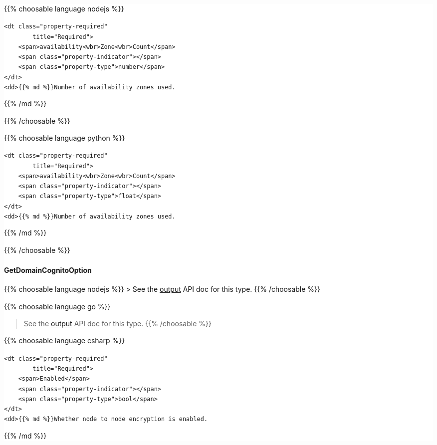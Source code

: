 
{{% choosable language nodejs %}}
<dl class="resources-properties">

    <dt class="property-required"
            title="Required">
        <span>availability<wbr>Zone<wbr>Count</span>
        <span class="property-indicator"></span>
        <span class="property-type">number</span>
    </dt>
    <dd>{{% md %}}Number of availability zones used.
{{% /md %}}</dd>

</dl>
{{% /choosable %}}


{{% choosable language python %}}
<dl class="resources-properties">

    <dt class="property-required"
            title="Required">
        <span>availability<wbr>Zone<wbr>Count</span>
        <span class="property-indicator"></span>
        <span class="property-type">float</span>
    </dt>
    <dd>{{% md %}}Number of availability zones used.
{{% /md %}}</dd>

</dl>
{{% /choosable %}}





<h4>Get<wbr>Domain<wbr>Cognito<wbr>Option</h4>
{{% choosable language nodejs %}}
> See the   <a href="/docs/reference/pkg/nodejs/pulumi/aws/types/output/#GetDomainCognitoOption">output</a> API doc for this type.
{{% /choosable %}}

{{% choosable language go %}}
> See the   <a href="https://pkg.go.dev/github.com/pulumi/pulumi-aws/sdk/go/aws/elasticsearch?tab=doc#GetDomainCognitoOption">output</a> API doc for this type.
{{% /choosable %}}




{{% choosable language csharp %}}
<dl class="resources-properties">

    <dt class="property-required"
            title="Required">
        <span>Enabled</span>
        <span class="property-indicator"></span>
        <span class="property-type">bool</span>
    </dt>
    <dd>{{% md %}}Whether node to node encryption is enabled.
{{% /md %}}</dd>
